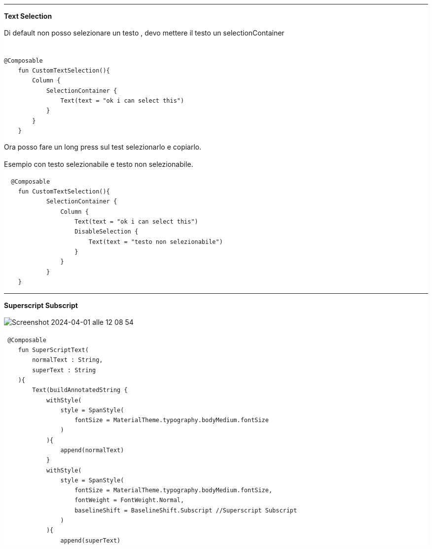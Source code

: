 ___________


**Text Selection**


Di default non posso selezionare un testo ,
devo mettere il testo un selectionContainer

```

@Composable
    fun CustomTextSelection(){
        Column {
            SelectionContainer {
                Text(text = "ok i can select this")
            }
        }
    }

```
Ora posso fare un long press sul test selezionarlo e copiarlo.


Esempio con testo selezionabile e testo non selezionabile.

```
  @Composable
    fun CustomTextSelection(){
            SelectionContainer {
                Column {
                    Text(text = "ok i can select this")
                    DisableSelection {
                        Text(text = "testo non selezionabile")
                    }
                }
            }
    }
```


_____________


**Superscript Subscript**

<img width="146" alt="Screenshot 2024-04-01 alle 12 08 54" src="https://github.com/MrMagicalSoftware/android-jetpack-compose-tutorial/assets/98833112/e35d14e4-0699-450b-a555-3200d85edb4a">

```
 @Composable
    fun SuperScriptText(
        normalText : String,
        superText : String
    ){
        Text(buildAnnotatedString {
            withStyle(
                style = SpanStyle(
                    fontSize = MaterialTheme.typography.bodyMedium.fontSize
                )
            ){
                append(normalText)
            }
            withStyle(
                style = SpanStyle(
                    fontSize = MaterialTheme.typography.bodyMedium.fontSize,
                    fontWeight = FontWeight.Normal,
                    baselineShift = BaselineShift.Subscript //Superscript Subscript
                )
            ){
                append(superText)
```